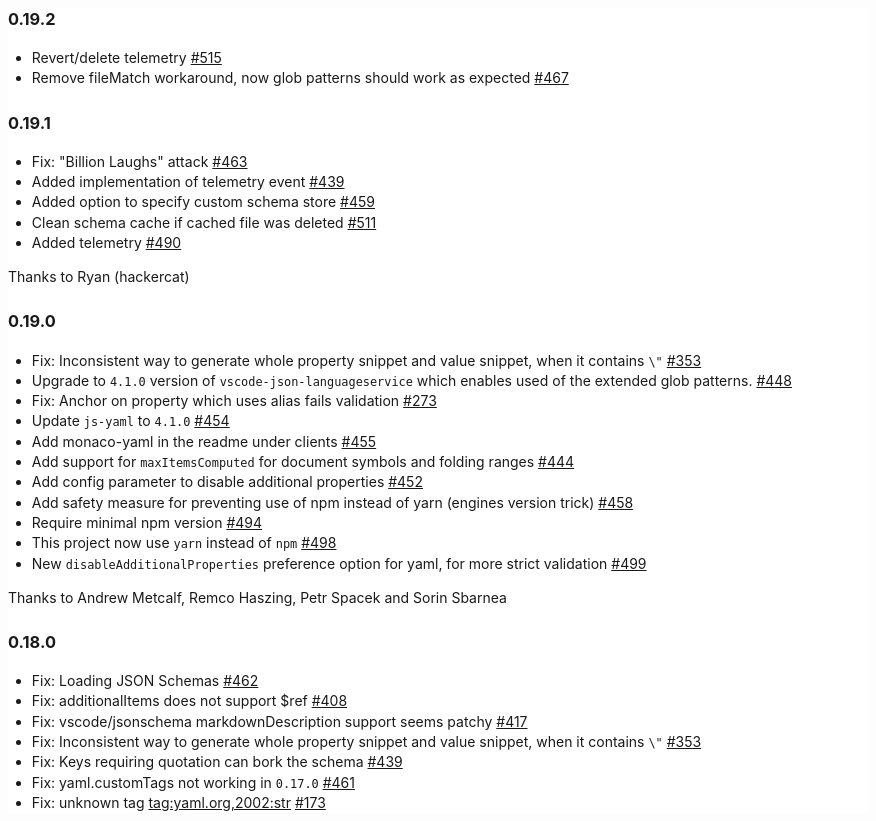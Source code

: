 ### 0.19.2

- Revert/delete telemetry [#515](https://github.com/redhat-developer/vscode-yaml/issues/515)
- Remove fileMatch workaround, now glob patterns should work as expected [#467](https://github.com/redhat-developer/yaml-language-server/pull/467)

### 0.19.1

- Fix: "Billion Laughs" attack [#463](https://github.com/redhat-developer/yaml-language-server/issues/463)
- Added implementation of telemetry event [#439](https://github.com/redhat-developer/yaml-language-server/issues/439)
- Added option to specify custom schema store [#459](https://github.com/redhat-developer/yaml-language-server/pull/459)
- Clean schema cache if cached file was deleted [#511](https://github.com/redhat-developer/vscode-yaml/pull/511)
- Added telemetry [#490](https://github.com/redhat-developer/vscode-yaml/pull/490)

Thanks to Ryan (hackercat)

### 0.19.0

- Fix: Inconsistent way to generate whole property snippet and value snippet, when it contains `\"` [#353](https://github.com/redhat-developer/yaml-language-server/issues/353)
- Upgrade to `4.1.0` version of `vscode-json-languageservice` which enables used of the extended glob patterns. [#448](https://github.com/redhat-developer/yaml-language-server/pull/448)
- Fix: Anchor on property which uses alias fails validation [#273](https://github.com/redhat-developer/yaml-language-server/issues/273)
- Update `js-yaml` to `4.1.0` [#454](https://github.com/redhat-developer/yaml-language-server/pull/454)
- Add monaco-yaml in the readme under clients [#455](https://github.com/redhat-developer/yaml-language-server/pull/455)
- Add support for `maxItemsComputed` for document symbols and folding ranges [#444](https://github.com/redhat-developer/yaml-language-server/pull/444)
- Add config parameter to disable additional properties [#452](https://github.com/redhat-developer/yaml-language-server/pull/452)
- Add safety measure for preventing use of npm instead of yarn (engines version trick) [#458](https://github.com/redhat-developer/yaml-language-server/pull/458)
- Require minimal npm version [#494](https://github.com/redhat-developer/vscode-yaml/pull/494)
- This project now use `yarn` instead of `npm` [#498](https://github.com/redhat-developer/vscode-yaml/pull/498)
- New `disableAdditionalProperties` preference option for yaml, for more strict validation [#499](https://github.com/redhat-developer/vscode-yaml/pull/499)

Thanks to Andrew Metcalf, Remco Haszing, Petr Spacek and Sorin Sbarnea

### 0.18.0

- Fix: Loading JSON Schemas [#462](https://github.com/redhat-developer/vscode-yaml/issues/462)
- Fix: additionalItems does not support $ref [#408](https://github.com/redhat-developer/yaml-language-server/issues/408)
- Fix: vscode/jsonschema markdownDescription support seems patchy [#417](https://github.com/redhat-developer/vscode-yaml/issues/417)
- Fix: Inconsistent way to generate whole property snippet and value snippet, when it contains `\"` [#353](https://github.com/redhat-developer/yaml-language-server/issues/353)
- Fix: Keys requiring quotation can bork the schema [#439](https://github.com/redhat-developer/vscode-yaml/issues/439)
- Fix: yaml.customTags not working in `0.17.0` [#461](https://github.com/redhat-developer/vscode-yaml/issues/461)
- Fix: unknown tag <tag:yaml.org,2002:str> [#173](https://github.com/redhat-developer/vscode-yaml/issues/173)
